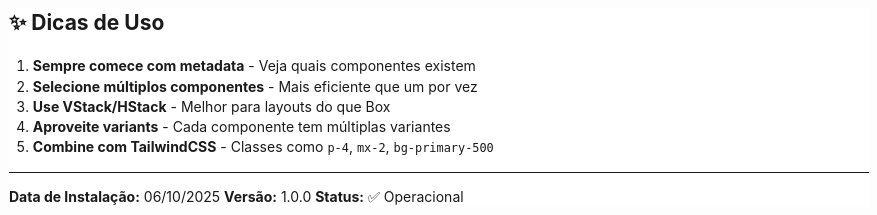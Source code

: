 
## ✨ Dicas de Uso

1. **Sempre comece com metadata** - Veja quais componentes existem
2. **Selecione múltiplos componentes** - Mais eficiente que um por vez
3. **Use VStack/HStack** - Melhor para layouts do que Box
4. **Aproveite variants** - Cada componente tem múltiplas variantes
5. **Combine com TailwindCSS** - Classes como `p-4`, `mx-2`, `bg-primary-500`

---

**Data de Instalação:** 06/10/2025
**Versão:** 1.0.0
**Status:** ✅ Operacional
